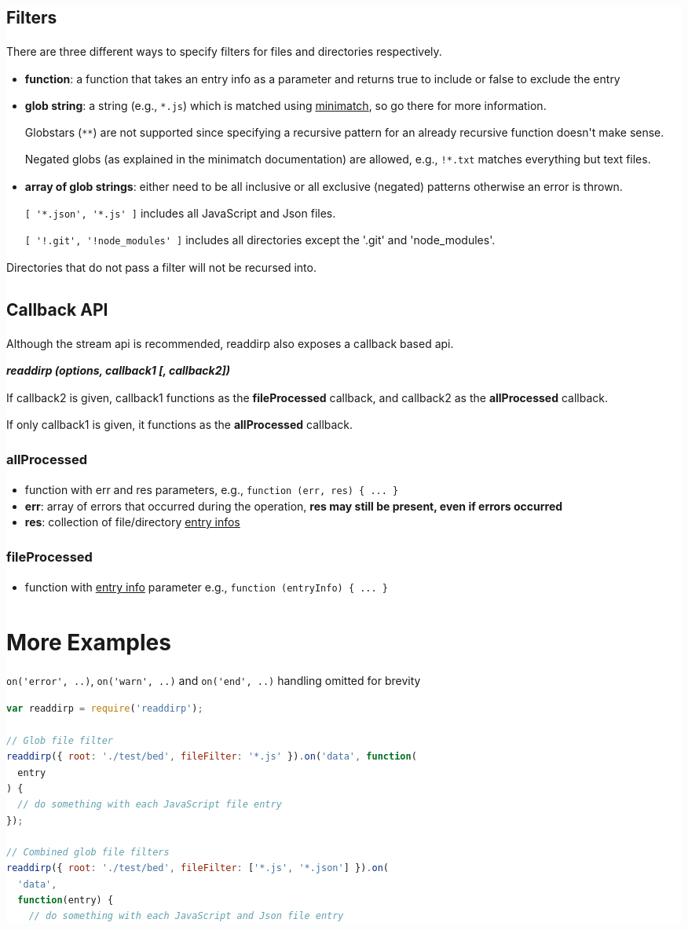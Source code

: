 ## Filters

There are three different ways to specify filters for files and directories respectively.

- **function**: a function that takes an entry info as a parameter and returns true to include or false to exclude the entry

- **glob string**: a string (e.g., `*.js`) which is matched using [minimatch](https://github.com/isaacs/minimatch), so go there for more
  information.

  Globstars (`**`) are not supported since specifying a recursive pattern for an already recursive function doesn't make sense.

  Negated globs (as explained in the minimatch documentation) are allowed, e.g., `!*.txt` matches everything but text files.

- **array of glob strings**: either need to be all inclusive or all exclusive (negated) patterns otherwise an error is thrown.

  `[ '*.json', '*.js' ]` includes all JavaScript and Json files.


    `[ '!.git', '!node_modules' ]` includes all directories except the '.git' and 'node_modules'.

Directories that do not pass a filter will not be recursed into.

## Callback API

Although the stream api is recommended, readdirp also exposes a callback based api.

**_readdirp (options, callback1 [, callback2])_**

If callback2 is given, callback1 functions as the **fileProcessed** callback, and callback2 as the **allProcessed** callback.

If only callback1 is given, it functions as the **allProcessed** callback.

### allProcessed

- function with err and res parameters, e.g., `function (err, res) { ... }`
- **err**: array of errors that occurred during the operation, **res may still be present, even if errors occurred**
- **res**: collection of file/directory [entry infos](#entry-info)

### fileProcessed

- function with [entry info](#entry-info) parameter e.g., `function (entryInfo) { ... }`

# More Examples

`on('error', ..)`, `on('warn', ..)` and `on('end', ..)` handling omitted for brevity

```javascript
var readdirp = require('readdirp');

// Glob file filter
readdirp({ root: './test/bed', fileFilter: '*.js' }).on('data', function(
  entry
) {
  // do something with each JavaScript file entry
});

// Combined glob file filters
readdirp({ root: './test/bed', fileFilter: ['*.js', '*.json'] }).on(
  'data',
  function(entry) {
    // do something with each JavaScript and Json file entry
```